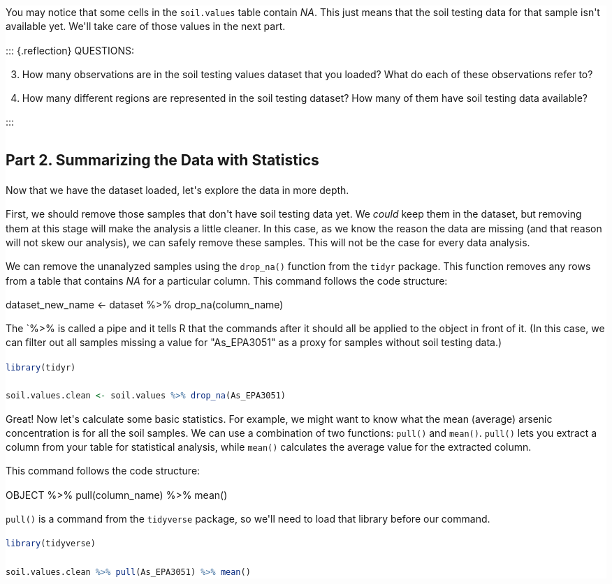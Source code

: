 
You may notice that some cells in the `soil.values` table contain _NA_. This just means that the soil testing data for that sample isn't available yet. We'll take care of those values in the next part.

::: {.reflection}
QUESTIONS:

3. How many observations are in the soil testing values dataset that you loaded? What do each of these observations refer to?

4. How many different regions are represented in the soil testing dataset? How many of them have soil testing data available?

:::

## Part 2. Summarizing the Data with Statistics

Now that we have the dataset loaded, let's explore the data in more depth.

First, we should remove those samples that don't have soil testing data yet. We _could_ keep them in the dataset, but removing them at this stage will make the analysis a little cleaner. In this case, as we know the reason the data are missing (and that reason will not skew our analysis), we can safely remove these samples. This will not be the case for every data analysis.

We can remove the unanalyzed samples using the `drop_na()` function from the `tidyr` package. This function removes any rows from a table that contains _NA_ for a particular column. This command follows the code structure:

dataset_new_name <- dataset %>% drop_na(column_name)

The `%>% is called a pipe and it tells R that the commands after it should all be applied to the object in front of it. (In this case, we can filter out all samples missing a value for "As_EPA3051" as a proxy for samples without soil testing data.)


``` r
library(tidyr)

soil.values.clean <- soil.values %>% drop_na(As_EPA3051)
```

Great! Now let's calculate some basic statistics. For example, we might want to know what the mean (average) arsenic concentration is for all the soil samples. We can use a combination of two functions: `pull()` and `mean()`. `pull()` lets you extract a column from your table for statistical analysis, while `mean()` calculates the average value for the extracted column.

This command follows the code structure:

OBJECT %>% pull(column_name) %>% mean()

`pull()` is a command from the `tidyverse` package, so we'll need to load that library before our command.


``` r
library(tidyverse)

soil.values.clean %>% pull(As_EPA3051) %>% mean()
```
